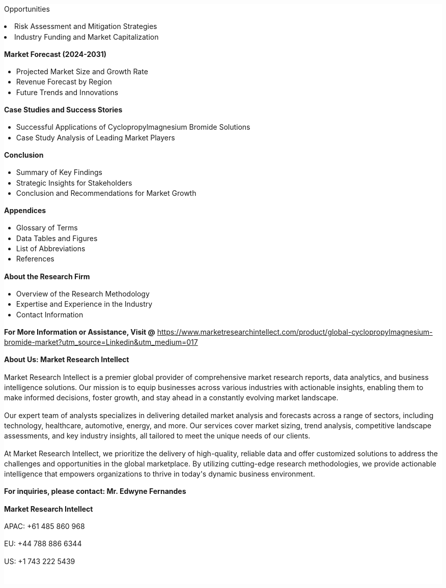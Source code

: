 Opportunities</li><li>Risk Assessment and Mitigation Strategies</li><li>Industry Funding and Market Capitalization</li></ul><p><strong>Market Forecast (2024-2031)</strong></p><ul><li>Projected Market Size and Growth Rate</li><li>Revenue Forecast by Region</li><li>Future Trends and Innovations</li></ul><p><strong>Case Studies and Success Stories</strong></p><ul><li>Successful Applications of Cyclopropylmagnesium Bromide Solutions</li><li>Case Study Analysis of Leading Market Players</li></ul><p><strong>Conclusion</strong></p><ul><li>Summary of Key Findings</li><li>Strategic Insights for Stakeholders</li><li>Conclusion and Recommendations for Market Growth</li></ul><p><strong>Appendices</strong></p><ul><li>Glossary of Terms</li><li>Data Tables and Figures</li><li>List of Abbreviations</li><li>References</li></ul><p><strong>About the Research Firm</strong></p><ul><li>Overview of the Research Methodology</li><li>Expertise and Experience in the Industry</li><li>Contact Information</li></ul></div><div class="article-main__content" data-test-id="publishing-text-block"><p><span class="font-[700]"><strong>For More Information or Assistance, Visit @</strong>&nbsp;<a href="https://www.marketresearchintellect.com/product/global-cyclopropylmagnesium-bromide-market?utm_source=Linkedin&utm_medium=017">https://www.marketresearchintellect.com/product/global-cyclopropylmagnesium-bromide-market?utm_source=Linkedin&utm_medium=017</a></span></p><p><strong>About Us: Market Research Intellect</strong></p><p>Market Research Intellect is a premier global provider of comprehensive market research reports, data analytics, and business intelligence solutions. Our mission is to equip businesses across various industries with actionable insights, enabling them to make informed decisions, foster growth, and stay ahead in a constantly evolving market landscape.</p><p>Our expert team of analysts specializes in delivering detailed market analysis and forecasts across a range of sectors, including technology, healthcare, automotive, energy, and more. Our services cover market sizing, trend analysis, competitive landscape assessments, and key industry insights, all tailored to meet the unique needs of our clients.</p><p>At Market Research Intellect, we prioritize the delivery of high-quality, reliable data and offer customized solutions to address the challenges and opportunities in the global marketplace. By utilizing cutting-edge research methodologies, we provide actionable intelligence that empowers organizations to thrive in today's dynamic business environment.</p><p><strong>For inquiries, please contact: Mr. Edwyne Fernandes</strong></p><p><strong>Market Research Intellect</strong></p><p>APAC: +61 485 860 968</p><p>EU: +44 788 886 6344</p><p>US: +1 743 222 5439</p></div><div class="article-main__content" data-test-id="publishing-text-block">&nbsp;</div>
